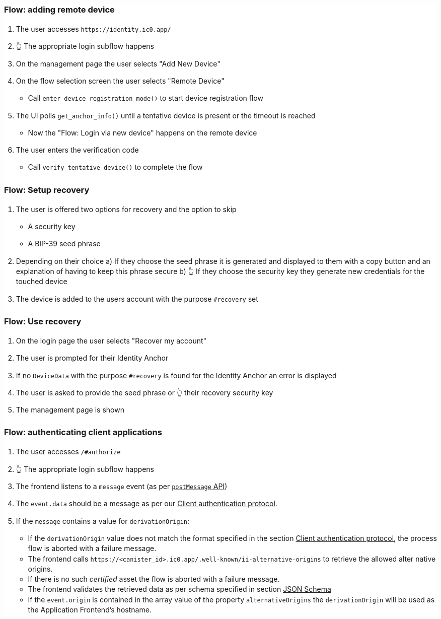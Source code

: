 ### Flow: adding remote device

1.  The user accesses `https://identity.ic0.app/`

2.  👆 The appropriate login subflow happens

3.  On the management page the user selects \"Add New Device\"

4.  On the flow selection screen the user selects \"Remote Device\"

    -   Call `enter_device_registration_mode()` to start device registration flow

5.  The UI polls `get_anchor_info()` until a tentative device is present or the timeout is reached

    -   Now the "Flow: Login via new device" happens on the remote device

6.  The user enters the verification code

    -   Call `verify_tentative_device()` to complete the flow

### Flow: Setup recovery

1.  The user is offered two options for recovery and the option to skip

    -   A security key

    -   A BIP-39 seed phrase

2.  Depending on their choice a) If they choose the seed phrase it is generated and displayed to them with a copy button and an explanation of having to keep this phrase secure b) 👆 If they choose the security key they generate new credentials for the touched device

3.  The device is added to the users account with the purpose `#recovery` set

### Flow: Use recovery

1.  On the login page the user selects "Recover my account"

2.  The user is prompted for their Identity Anchor

3.  If no `DeviceData` with the purpose `#recovery` is found for the Identity Anchor an error is displayed

4.  The user is asked to provide the seed phrase or 👆 their recovery security key

5.  The management page is shown

### Flow: authenticating client applications

1.  The user accesses `/#authorize`

2.  👆 The appropriate login subflow happens

3.  The frontend listens to a `message` event (as per [`postMessage` API](https://developer.mozilla.org/en-US/docs/Web/API/Window/postMessage))

4.  The `event.data` should be a message as per our [Client authentication protocol](#client-authentication-protocol).

5.  If the `message` contains a value for `derivationOrigin`:
    * If the `derivationOrigin` value does not match the format specified in the section [Client authentication protocol](#client-authentication-protocol), the process flow is aborted with a failure message.
    * The frontend calls `https://<canister_id>.ic0.app/.well-known/ii-alternative-origins` to retrieve the allowed alter native origins.
    * If there is no such _certified_ asset the flow is aborted with a failure message.
    * The frontend validates the retrieved data as per schema specified in section [JSON Schema](#alternative-frontend-origins-schema)
    * If the `event.origin` is contained in the array value of the property `alternativeOrigins` the `derivationOrigin` will be used as the Application Frontend’s hostname.
